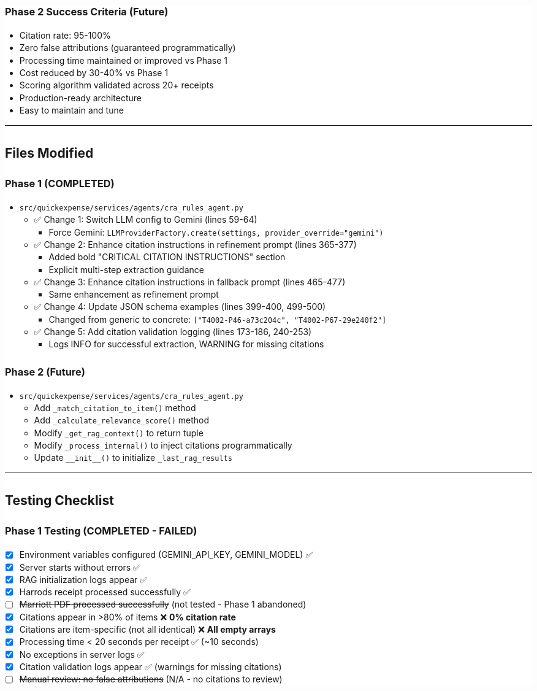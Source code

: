 ### Phase 2 Success Criteria (Future)

- Citation rate: 95-100%
- Zero false attributions (guaranteed programmatically)
- Processing time maintained or improved vs Phase 1
- Cost reduced by 30-40% vs Phase 1
- Scoring algorithm validated across 20+ receipts
- Production-ready architecture
- Easy to maintain and tune

---

## Files Modified

### Phase 1 (COMPLETED)
- `src/quickexpense/services/agents/cra_rules_agent.py`
  - ✅ Change 1: Switch LLM config to Gemini (lines 59-64)
    - Force Gemini: `LLMProviderFactory.create(settings, provider_override="gemini")`
  - ✅ Change 2: Enhance citation instructions in refinement prompt (lines 365-377)
    - Added bold "CRITICAL CITATION INSTRUCTIONS" section
    - Explicit multi-step extraction guidance
  - ✅ Change 3: Enhance citation instructions in fallback prompt (lines 465-477)
    - Same enhancement as refinement prompt
  - ✅ Change 4: Update JSON schema examples (lines 399-400, 499-500)
    - Changed from generic to concrete: `["T4002-P46-a73c204c", "T4002-P67-29e240f2"]`
  - ✅ Change 5: Add citation validation logging (lines 173-186, 240-253)
    - Logs INFO for successful extraction, WARNING for missing citations

### Phase 2 (Future)
- `src/quickexpense/services/agents/cra_rules_agent.py`
  - Add `_match_citation_to_item()` method
  - Add `_calculate_relevance_score()` method
  - Modify `_get_rag_context()` to return tuple
  - Modify `_process_internal()` to inject citations programmatically
  - Update `__init__()` to initialize `_last_rag_results`

---

## Testing Checklist

### Phase 1 Testing (COMPLETED - FAILED)

- [x] Environment variables configured (GEMINI_API_KEY, GEMINI_MODEL) ✅
- [x] Server starts without errors ✅
- [x] RAG initialization logs appear ✅
- [x] Harrods receipt processed successfully ✅
- [ ] ~~Marriott PDF processed successfully~~ (not tested - Phase 1 abandoned)
- [x] Citations appear in >80% of items ❌ **0% citation rate**
- [x] Citations are item-specific (not all identical) ❌ **All empty arrays**
- [x] Processing time < 20 seconds per receipt ✅ (~10 seconds)
- [x] No exceptions in server logs ✅
- [x] Citation validation logs appear ✅ (warnings for missing citations)
- [ ] ~~Manual review: no false attributions~~ (N/A - no citations to review)
